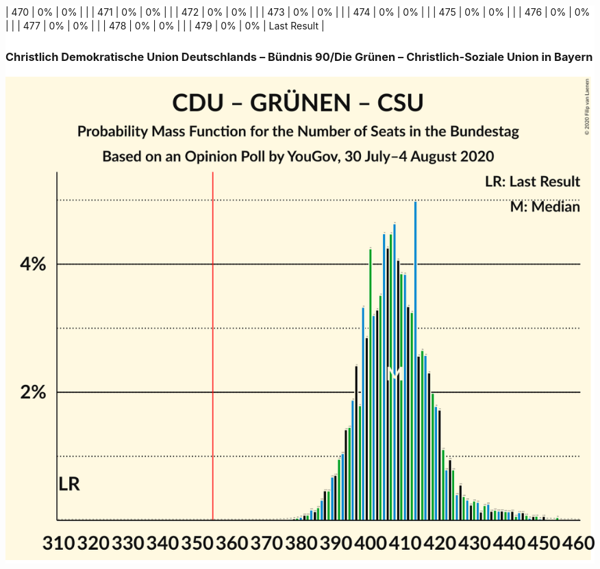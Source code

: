 | 470 | 0% | 0% |  |
| 471 | 0% | 0% |  |
| 472 | 0% | 0% |  |
| 473 | 0% | 0% |  |
| 474 | 0% | 0% |  |
| 475 | 0% | 0% |  |
| 476 | 0% | 0% |  |
| 477 | 0% | 0% |  |
| 478 | 0% | 0% |  |
| 479 | 0% | 0% | Last Result |

### Christlich Demokratische Union Deutschlands – Bündnis 90/Die Grünen – Christlich-Soziale Union in Bayern

![Graph with seats probability mass function not yet produced](2020-08-04-YouGov-coalitions-seats-pmf-cdu–grünen–csu.png "Seats Probability Mass Function")
